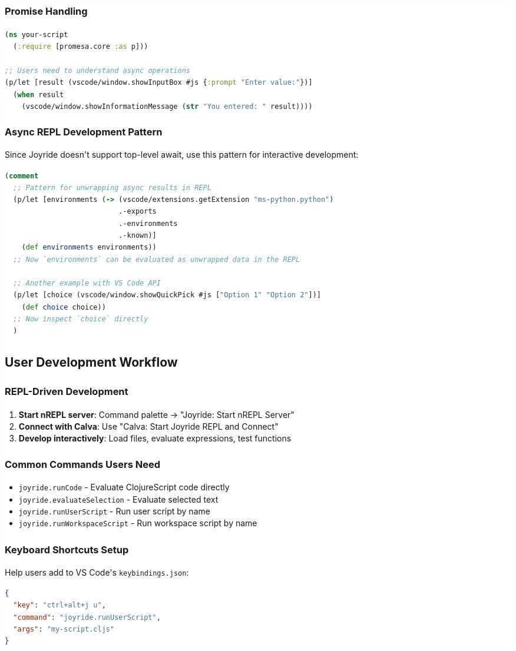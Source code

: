 ### Promise Handling
```clojure
(ns your-script
  (:require [promesa.core :as p]))

;; Users need to understand async operations
(p/let [result (vscode/window.showInputBox #js {:prompt "Enter value:"})]
  (when result
    (vscode/window.showInformationMessage (str "You entered: " result))))
```

### Async REPL Development Pattern
Since Joyride doesn't support top-level await, use this pattern for interactive development:

```clojure
(comment
  ;; Pattern for unwrapping async results in REPL
  (p/let [environments (-> (vscode/extensions.getExtension "ms-python.python")
                           .-exports
                           .-environments
                           .-known)]
    (def environments environments))
  ;; Now `environments` can be evaluated as unwrapped data in the REPL

  ;; Another example with VS Code API
  (p/let [choice (vscode/window.showQuickPick #js ["Option 1" "Option 2"])]
    (def choice choice))
  ;; Now inspect `choice` directly
  )
```

## User Development Workflow

### REPL-Driven Development
1. **Start nREPL server**: Command palette → "Joyride: Start nREPL Server"
2. **Connect with Calva**: Use "Calva: Start Joyride REPL and Connect"
3. **Develop interactively**: Load files, evaluate expressions, test functions

### Common Commands Users Need
- `joyride.runCode` - Evaluate ClojureScript code directly
- `joyride.evaluateSelection` - Evaluate selected text
- `joyride.runUserScript` - Run user script by name
- `joyride.runWorkspaceScript` - Run workspace script by name

### Keyboard Shortcuts Setup

Help users add to VS Code's `keybindings.json`:
```json
{
  "key": "ctrl+alt+j u",
  "command": "joyride.runUserScript",
  "args": "my-script.cljs"
}
```
